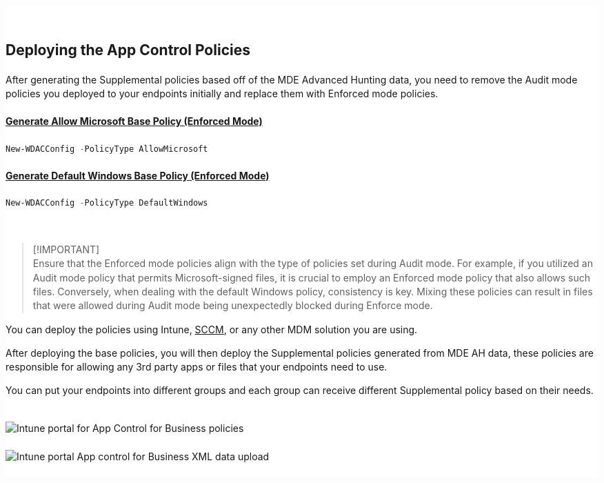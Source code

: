 <br>

## Deploying the App Control Policies

After generating the Supplemental policies based off of the MDE Advanced Hunting data, you need to remove the Audit mode policies you deployed to your endpoints initially and replace them with Enforced mode policies.

#### [Generate Allow Microsoft Base Policy (Enforced Mode)](https://github.com/HotCakeX/Harden-Windows-Security/wiki/New-WDACConfig#new-wdacconfig--policytype)

```powershell
New-WDACConfig -PolicyType AllowMicrosoft
```

#### [Generate Default Windows Base Policy (Enforced Mode)](https://github.com/HotCakeX/Harden-Windows-Security/wiki/New-WDACConfig#new-wdacconfig--policytype)

```powershell
New-WDACConfig -PolicyType DefaultWindows
```

<br>

> [!IMPORTANT]\
> Ensure that the Enforced mode policies align with the type of policies set during Audit mode. For example, if you utilized an Audit mode policy that permits Microsoft-signed files, it is crucial to employ an Enforced mode policy that also allows such files. Conversely, when dealing with the default Windows policy, consistency is key. Mixing these policies can result in files that were allowed during Audit mode being unexpectedly blocked during Enforce mode.

You can deploy the policies using Intune, [SCCM](https://learn.microsoft.com/en-us/mem/configmgr/core/understand/introduction), or any other MDM solution you are using.

After deploying the base policies, you will then deploy the Supplemental policies generated from MDE AH data, these policies are responsible for allowing any 3rd party apps or files that your endpoints need to use.

You can put your endpoints into different groups and each group can receive different Supplemental policy based on their needs.

<br>

<img src="https://raw.githubusercontent.com/HotCakeX/.github/main/Pictures/PNG%20and%20JPG/Wiki%20MDE%20Advanced%20Hunting%20WDAC/Intune%20portal%201.png" alt="Intune portal for App Control for Business policies">

<br>

<br>

<img src="https://raw.githubusercontent.com/HotCakeX/.github/main/Pictures/PNG%20and%20JPG/Wiki%20MDE%20Advanced%20Hunting%20WDAC/Intune%20portal%20policy%20XMLdata%20upload.png" alt="Intune portal App control for Business XML data upload">

<br>

<br>
